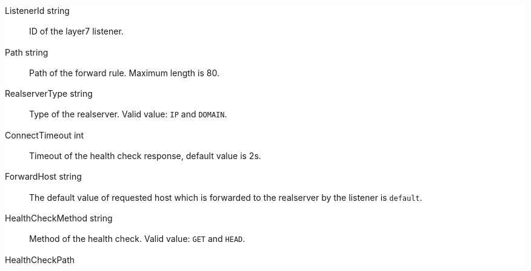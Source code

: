 <a data-swiftype-name="resource-property" data-swiftype-type="text" href="#listenerid_csharp" style="color: inherit; text-decoration: inherit;">Listener<wbr>Id</a>
</span>
        <span class="property-indicator"></span>
        <span class="property-type">string</span>
    </dt>
    <dd><p>ID of the layer7 listener.</p>
</dd><dt class="property-required"
            title="Required">
        <span id="path_csharp">
<a data-swiftype-name="resource-property" data-swiftype-type="text" href="#path_csharp" style="color: inherit; text-decoration: inherit;">Path</a>
</span>
        <span class="property-indicator"></span>
        <span class="property-type">string</span>
    </dt>
    <dd><p>Path of the forward rule. Maximum length is 80.</p>
</dd><dt class="property-required property-replacement"
            title="Required">
        <span id="realservertype_csharp">
<a data-swiftype-name="resource-property" data-swiftype-type="text" href="#realservertype_csharp" style="color: inherit; text-decoration: inherit;">Realserver<wbr>Type</a>
</span>
        <span class="property-indicator"></span>
        <span class="property-type">string</span>
    </dt>
    <dd><p>Type of the realserver. Valid value: <code>IP</code> and <code>DOMAIN</code>.</p>
</dd><dt class="property-optional"
            title="Optional">
        <span id="connecttimeout_csharp">
<a data-swiftype-name="resource-property" data-swiftype-type="text" href="#connecttimeout_csharp" style="color: inherit; text-decoration: inherit;">Connect<wbr>Timeout</a>
</span>
        <span class="property-indicator"></span>
        <span class="property-type">int</span>
    </dt>
    <dd><p>Timeout of the health check response, default value is 2s.</p>
</dd><dt class="property-optional"
            title="Optional">
        <span id="forwardhost_csharp">
<a data-swiftype-name="resource-property" data-swiftype-type="text" href="#forwardhost_csharp" style="color: inherit; text-decoration: inherit;">Forward<wbr>Host</a>
</span>
        <span class="property-indicator"></span>
        <span class="property-type">string</span>
    </dt>
    <dd><p>The default value of requested host which is forwarded to the realserver by the listener is <code>default</code>.</p>
</dd><dt class="property-optional"
            title="Optional">
        <span id="healthcheckmethod_csharp">
<a data-swiftype-name="resource-property" data-swiftype-type="text" href="#healthcheckmethod_csharp" style="color: inherit; text-decoration: inherit;">Health<wbr>Check<wbr>Method</a>
</span>
        <span class="property-indicator"></span>
        <span class="property-type">string</span>
    </dt>
    <dd><p>Method of the health check. Valid value: <code>GET</code> and <code>HEAD</code>.</p>
</dd><dt class="property-optional"
            title="Optional">
        <span id="healthcheckpath_csharp">
<a data-swiftype-name="resource-property" data-swiftype-type="text" href="#healthcheckpath_csharp" style="color: inherit; text-decoration: inherit;">Health<wbr>Check<wbr>Path</a>
</span>